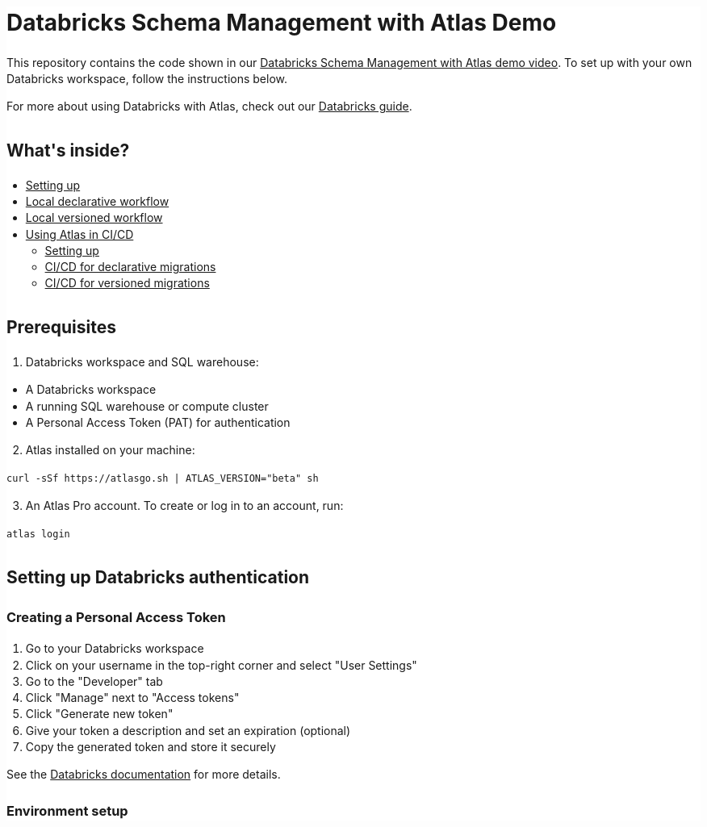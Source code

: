 # Databricks Schema Management with Atlas Demo

This repository contains the code shown in our [Databricks Schema Management with Atlas demo video](https://youtu.be/6DMO0LeuG3Y).
To set up with your own Databricks workspace, follow the instructions below.

For more about using Databricks with Atlas, check out our [Databricks guide](https://atlasgo.io/guides/databricks/automatic-migrations).

## What's inside?
* [Setting up](#prerequisites)
* [Local declarative workflow](#declarative-migrations)
* [Local versioned workflow](#versioned-migrations)
* [Using Atlas in CI/CD](#automating-migrations-with-github-actions)
  * [Setting up](#prerequisites-1)
  * [CI/CD for declarative migrations](#declarative-workflow-in-cicd)
  * [CI/CD for versioned migrations](#versioned-workflow-in-cicd)

## Prerequisites

1. Databricks workspace and SQL warehouse:
- A Databricks workspace
- A running SQL warehouse or compute cluster
- A Personal Access Token (PAT) for authentication
2. Atlas installed on your machine:
```
curl -sSf https://atlasgo.sh | ATLAS_VERSION="beta" sh
```
3. An Atlas Pro account. To create or log in to an account, run:
```
atlas login
```

## Setting up Databricks authentication

### Creating a Personal Access Token

1. Go to your Databricks workspace
2. Click on your username in the top-right corner and select "User Settings"
3. Go to the "Developer" tab
4. Click "Manage" next to "Access tokens"
5. Click "Generate new token"
6. Give your token a description and set an expiration (optional)
7. Copy the generated token and store it securely

See the [Databricks documentation](https://docs.databricks.com/aws/en/dev-tools/auth/pat) for more details.

### Environment setup
